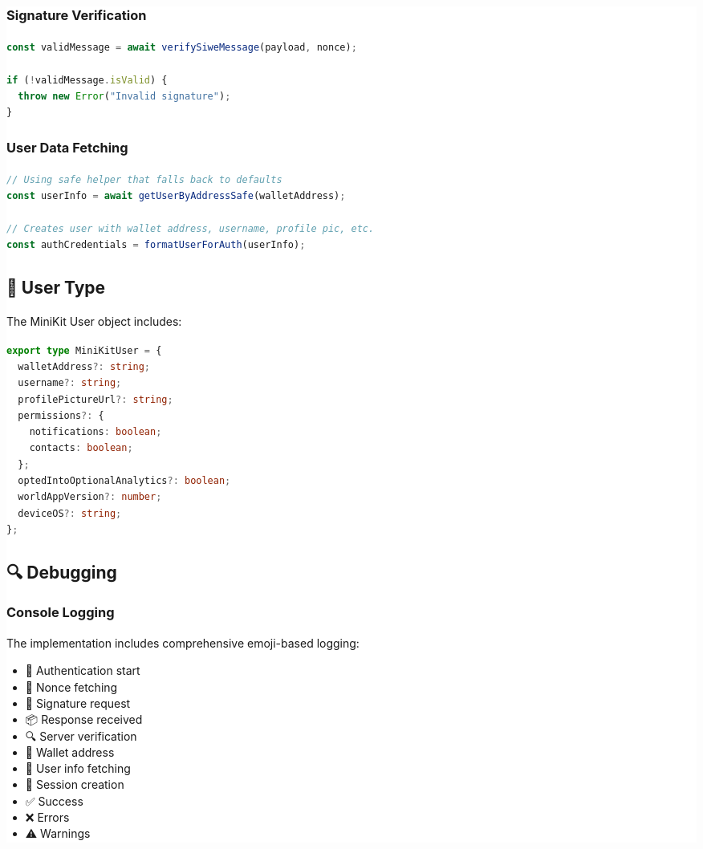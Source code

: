 ### Signature Verification

```typescript
const validMessage = await verifySiweMessage(payload, nonce);

if (!validMessage.isValid) {
  throw new Error("Invalid signature");
}
```

### User Data Fetching

```typescript
// Using safe helper that falls back to defaults
const userInfo = await getUserByAddressSafe(walletAddress);

// Creates user with wallet address, username, profile pic, etc.
const authCredentials = formatUserForAuth(userInfo);
```

## 🎯 User Type

The MiniKit User object includes:

```typescript
export type MiniKitUser = {
  walletAddress?: string;
  username?: string;
  profilePictureUrl?: string;
  permissions?: {
    notifications: boolean;
    contacts: boolean;
  };
  optedIntoOptionalAnalytics?: boolean;
  worldAppVersion?: number;
  deviceOS?: string;
};
```

## 🔍 Debugging

### Console Logging

The implementation includes comprehensive emoji-based logging:

- 🔐 Authentication start
- 📝 Nonce fetching
- 🔑 Signature request
- 📦 Response received
- 🔍 Server verification
- 💼 Wallet address
- 👤 User info fetching
- 🎫 Session creation
- ✅ Success
- ❌ Errors
- ⚠️ Warnings
